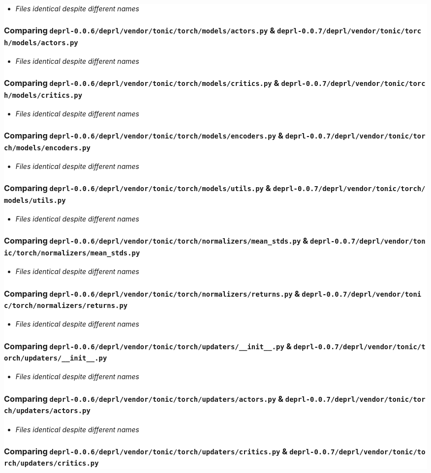  * *Files identical despite different names*

### Comparing `deprl-0.0.6/deprl/vendor/tonic/torch/models/actors.py` & `deprl-0.0.7/deprl/vendor/tonic/torch/models/actors.py`

 * *Files identical despite different names*

### Comparing `deprl-0.0.6/deprl/vendor/tonic/torch/models/critics.py` & `deprl-0.0.7/deprl/vendor/tonic/torch/models/critics.py`

 * *Files identical despite different names*

### Comparing `deprl-0.0.6/deprl/vendor/tonic/torch/models/encoders.py` & `deprl-0.0.7/deprl/vendor/tonic/torch/models/encoders.py`

 * *Files identical despite different names*

### Comparing `deprl-0.0.6/deprl/vendor/tonic/torch/models/utils.py` & `deprl-0.0.7/deprl/vendor/tonic/torch/models/utils.py`

 * *Files identical despite different names*

### Comparing `deprl-0.0.6/deprl/vendor/tonic/torch/normalizers/mean_stds.py` & `deprl-0.0.7/deprl/vendor/tonic/torch/normalizers/mean_stds.py`

 * *Files identical despite different names*

### Comparing `deprl-0.0.6/deprl/vendor/tonic/torch/normalizers/returns.py` & `deprl-0.0.7/deprl/vendor/tonic/torch/normalizers/returns.py`

 * *Files identical despite different names*

### Comparing `deprl-0.0.6/deprl/vendor/tonic/torch/updaters/__init__.py` & `deprl-0.0.7/deprl/vendor/tonic/torch/updaters/__init__.py`

 * *Files identical despite different names*

### Comparing `deprl-0.0.6/deprl/vendor/tonic/torch/updaters/actors.py` & `deprl-0.0.7/deprl/vendor/tonic/torch/updaters/actors.py`

 * *Files identical despite different names*

### Comparing `deprl-0.0.6/deprl/vendor/tonic/torch/updaters/critics.py` & `deprl-0.0.7/deprl/vendor/tonic/torch/updaters/critics.py`
